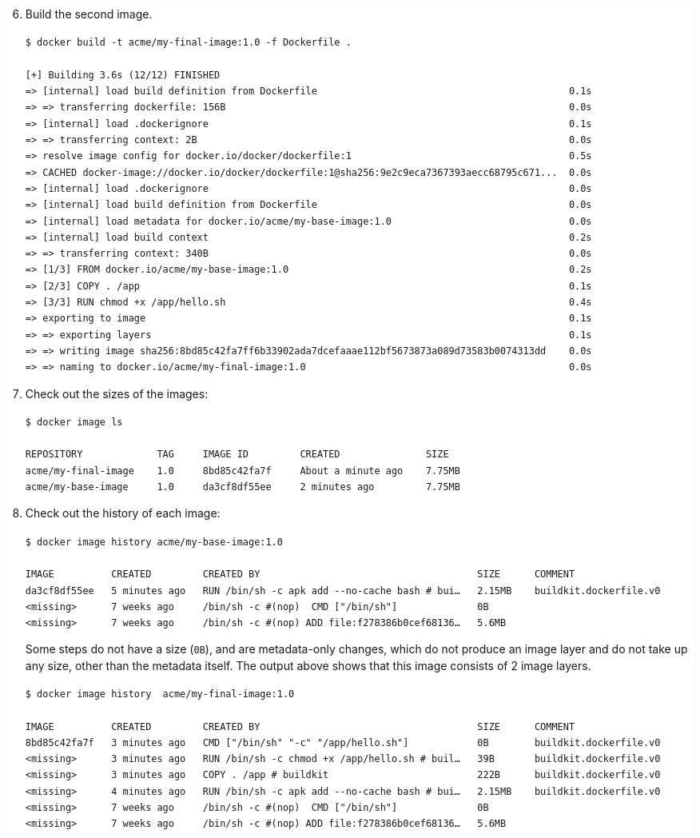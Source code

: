 6.  Build the second image.
    
    ```
    $ docker build -t acme/my-final-image:1.0 -f Dockerfile .
    
    [+] Building 3.6s (12/12) FINISHED
    => [internal] load build definition from Dockerfile                                            0.1s
    => => transferring dockerfile: 156B                                                            0.0s
    => [internal] load .dockerignore                                                               0.1s
    => => transferring context: 2B                                                                 0.0s
    => resolve image config for docker.io/docker/dockerfile:1                                      0.5s
    => CACHED docker-image://docker.io/docker/dockerfile:1@sha256:9e2c9eca7367393aecc68795c671...  0.0s
    => [internal] load .dockerignore                                                               0.0s
    => [internal] load build definition from Dockerfile                                            0.0s
    => [internal] load metadata for docker.io/acme/my-base-image:1.0                               0.0s
    => [internal] load build context                                                               0.2s
    => => transferring context: 340B                                                               0.0s
    => [1/3] FROM docker.io/acme/my-base-image:1.0                                                 0.2s
    => [2/3] COPY . /app                                                                           0.1s
    => [3/3] RUN chmod +x /app/hello.sh                                                            0.4s
    => exporting to image                                                                          0.1s
    => => exporting layers                                                                         0.1s
    => => writing image sha256:8bd85c42fa7ff6b33902ada7dcefaaae112bf5673873a089d73583b0074313dd    0.0s
    => => naming to docker.io/acme/my-final-image:1.0                                              0.0s
    ```
    
7.  Check out the sizes of the images:
    
    ```
    $ docker image ls
    
    REPOSITORY             TAG     IMAGE ID         CREATED               SIZE
    acme/my-final-image    1.0     8bd85c42fa7f     About a minute ago    7.75MB
    acme/my-base-image     1.0     da3cf8df55ee     2 minutes ago         7.75MB
    ```
    
8.  Check out the history of each image:
    
    ```
    $ docker image history acme/my-base-image:1.0
    
    IMAGE          CREATED         CREATED BY                                      SIZE      COMMENT
    da3cf8df55ee   5 minutes ago   RUN /bin/sh -c apk add --no-cache bash # bui…   2.15MB    buildkit.dockerfile.v0
    <missing>      7 weeks ago     /bin/sh -c #(nop)  CMD ["/bin/sh"]              0B
    <missing>      7 weeks ago     /bin/sh -c #(nop) ADD file:f278386b0cef68136…   5.6MB
    ```
    
    Some steps do not have a size (`0B`), and are metadata-only changes, which do not produce an image layer and do not take up any size, other than the metadata itself. The output above shows that this image consists of 2 image layers.
    
    ```
    $ docker image history  acme/my-final-image:1.0
    
    IMAGE          CREATED         CREATED BY                                      SIZE      COMMENT
    8bd85c42fa7f   3 minutes ago   CMD ["/bin/sh" "-c" "/app/hello.sh"]            0B        buildkit.dockerfile.v0
    <missing>      3 minutes ago   RUN /bin/sh -c chmod +x /app/hello.sh # buil…   39B       buildkit.dockerfile.v0
    <missing>      3 minutes ago   COPY . /app # buildkit                          222B      buildkit.dockerfile.v0
    <missing>      4 minutes ago   RUN /bin/sh -c apk add --no-cache bash # bui…   2.15MB    buildkit.dockerfile.v0
    <missing>      7 weeks ago     /bin/sh -c #(nop)  CMD ["/bin/sh"]              0B
    <missing>      7 weeks ago     /bin/sh -c #(nop) ADD file:f278386b0cef68136…   5.6MB
    ```
    